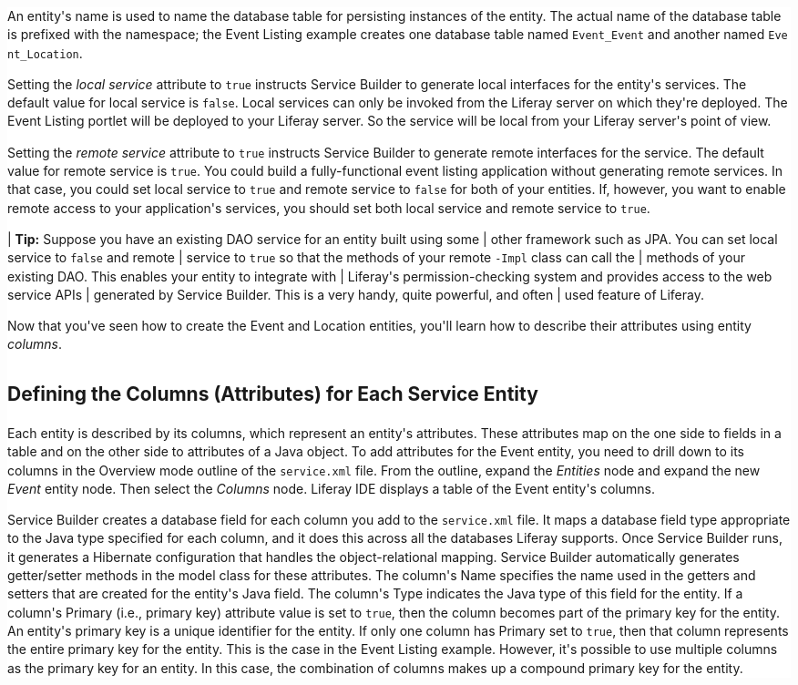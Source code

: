 
An entity's name is used to name the database table for persisting instances
of the entity. The actual name of the database table is prefixed with the
namespace; the Event Listing example creates one database table named
`Event_Event` and another named `Event_Location`. 

Setting the *local service* attribute to `true` instructs Service Builder to
generate local interfaces for the entity's services. The default value for local
service is `false`. Local services can only be invoked from the Liferay server
on which they're deployed. The Event Listing portlet will be deployed to your
Liferay server. So the service will be local from your Liferay server's point of
view.

Setting the *remote service* attribute to `true` instructs Service Builder to
generate remote interfaces for the service. The default value for remote service
is `true`. You could build a fully-functional event listing application without
generating remote services. In that case, you could set local service to `true`
and remote service to `false` for both of your entities. If, however, you want
to enable remote access to your application's services, you should set both
local service and remote service to `true`.

| **Tip:** Suppose you have an existing DAO service for an entity built using some
| other framework such as JPA. You can set local service to `false` and remote
| service to `true` so that the methods of your remote `-Impl` class can call the
| methods of your existing DAO. This enables your entity to integrate with
| Liferay's permission-checking system and provides access to the web service APIs
| generated by Service Builder. This is a very handy, quite powerful, and often
| used feature of Liferay.

Now that you've seen how to create the Event and Location entities, you'll learn
how to describe their attributes using entity *columns*. 

## Defining the Columns (Attributes) for Each Service Entity

Each entity is described by its columns, which represent an entity's attributes.
These attributes map on the one side to fields in a table and on the other side
to attributes of a Java object. To add attributes for the Event entity, you
need to drill down to its columns in the Overview mode outline of the
`service.xml` file. From the outline, expand the *Entities* node and expand the
new *Event* entity node. Then select the *Columns* node. Liferay IDE displays a
table of the Event entity's columns. 

Service Builder creates a database field for each column you add to the
`service.xml` file. It maps a database field type appropriate to the Java type
specified for each column, and it does this across all the databases Liferay
supports. Once Service Builder runs, it generates a Hibernate
configuration that handles the object-relational mapping. Service Builder
automatically generates getter/setter methods in the model class for these
attributes. The column's Name specifies the name used in the getters and setters
that are created for the entity's Java field. The column's Type indicates the
Java type of this field for the entity. If a column's Primary (i.e., primary
key) attribute value is set to `true`, then the column becomes part of the
primary key for the entity. An entity's primary key is a unique identifier for
the entity. If only one column has Primary set to `true`, then that column
represents the entire primary key for the entity. This is the case in the Event
Listing example. However, it's possible to use multiple columns as the primary
key for an entity. In this case, the combination of columns makes up a compound
primary key for the entity.
